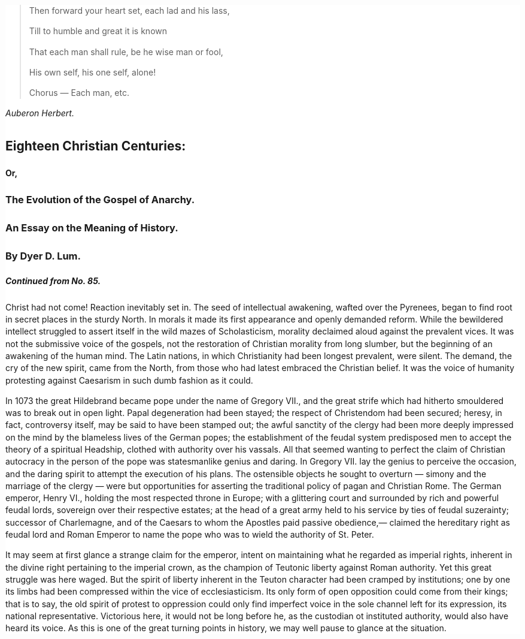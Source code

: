 > Then forward your heart set, each lad and his lass,
>
> Till to humble and great it is known 
>
> That each man shall rule, be he wise man or fool,
>
> His own self, his one self, alone!
>
> Chorus — Each man, etc.

*Auberon Herbert.*

## Eighteen Christian Centuries:

#### Or,

### The Evolution of the Gospel of Anarchy.

### An Essay on the Meaning of History.

### By Dyer D. Lum.

##### Continued from No. 85.

Christ had not come! Reaction inevitably set in. The seed of intellectual awakening, wafted over the Pyrenees, began to find root in secret places in the sturdy North. In morals it made its first appearance and openly demanded reform. While the bewildered intellect struggled to assert itself in the wild mazes of Scholasticism, morality declaimed aloud against the prevalent vices. It was not the submissive voice of the gospels, not the restoration of Christian morality from long slumber, but the beginning of an awakening of the human mind. The Latin nations, in which Christianity had been longest prevalent, were silent. The demand, the cry of the new spirit, came from the North, from those who had latest embraced the Christian belief. It was the voice of humanity protesting against Caesarism in such dumb fashion as it could.

In 1073 the great Hildebrand became pope under the name of Gregory VII., and the great strife which had hitherto smouldered was to break out in open light. Papal degeneration had been stayed; the respect of Christendom had been secured; heresy, in fact, controversy itself, may be said to have been stamped out; the awful sanctity of the clergy had been more deeply impressed on the mind by the blameless lives of the German popes; the establishment of the feudal system predisposed men to accept the theory of a spiritual Headship, clothed with authority over his vassals. All that seemed wanting to perfect the claim of Christian autocracy in the person of the pope was statesmanlike genius and daring. In Gregory VII. lay the genius to perceive the occasion, and the daring spirit to attempt the execution of his plans. The ostensible objects he sought to overturn — simony and the marriage of the clergy — were but opportunities for asserting the traditional policy of pagan and Christian Rome. The German emperor, Henry VI., holding the most respected throne in Europe; with a glittering court and surrounded by rich and powerful feudal lords, sovereign over their respective estates; at the head of a great army held to his service by ties of feudal suzerainty; successor of Charlemagne, and of the Caesars to whom the Apostles paid passive obedience,— claimed the hereditary right as feudal lord and Roman Emperor to name the pope who was to wield the authority of St. Peter.

It may seem at first glance a strange claim for the emperor, intent on maintaining what he regarded as imperial rights, inherent in the divine right pertaining to the imperial crown, as the champion of Teutonic liberty against Roman authority. Yet this great struggle was here waged. But the spirit of liberty inherent in the Teuton character had been cramped by institutions; one by one its limbs had been compressed within the vice of ecclesiasticism. Its only form of open opposition could come from their kings; that is to say, the old spirit of protest to oppression could only find imperfect voice in the sole channel left for its expression, its national representative. Victorious here, it would not be long before he, as the custodian ot instituted authority, would also have heard its voice. As this is one of the great turning points in history, we may well pause to glance at the situation.

